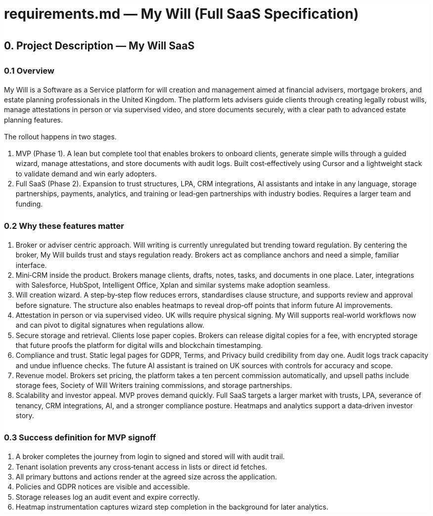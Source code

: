 # requirements.md — My Will (Full SaaS Specification)

## 0. Project Description — My Will SaaS
### 0.1 Overview
My Will is a Software as a Service platform for will creation and management aimed at financial advisers, mortgage brokers, and estate planning professionals in the United Kingdom. The platform lets advisers guide clients through creating legally robust wills, manage attestations in person or via supervised video, and store documents securely, with a clear path to advanced estate planning features.

The rollout happens in two stages.
1. MVP (Phase 1). A lean but complete tool that enables brokers to onboard clients, generate simple wills through a guided wizard, manage attestations, and store documents with audit logs. Built cost‑effectively using Cursor and a lightweight stack to validate demand and win early adopters.
2. Full SaaS (Phase 2). Expansion to trust structures, LPA, CRM integrations, AI assistants and intake in any language, storage partnerships, payments, analytics, and training or lead‑gen partnerships with industry bodies. Requires a larger team and funding.

### 0.2 Why these features matter
1. Broker or adviser centric approach. Will writing is currently unregulated but trending toward regulation. By centering the broker, My Will builds trust and stays regulation ready. Brokers act as compliance anchors and need a simple, familiar interface.
2. Mini‑CRM inside the product. Brokers manage clients, drafts, notes, tasks, and documents in one place. Later, integrations with Salesforce, HubSpot, Intelligent Office, Xplan and similar systems make adoption seamless.
3. Will creation wizard. A step‑by‑step flow reduces errors, standardises clause structure, and supports review and approval before signature. The structure also enables heatmaps to reveal drop‑off points that inform future AI improvements.
4. Attestation in person or via supervised video. UK wills require physical signing. My Will supports real‑world workflows now and can pivot to digital signatures when regulations allow.
5. Secure storage and retrieval. Clients lose paper copies. Brokers can release digital copies for a fee, with encrypted storage that future proofs the platform for digital wills and blockchain timestamping.
6. Compliance and trust. Static legal pages for GDPR, Terms, and Privacy build credibility from day one. Audit logs track capacity and undue influence checks. The future AI assistant is trained on UK sources with controls for accuracy and scope.
7. Revenue model. Brokers set pricing, the platform takes a ten percent commission automatically, and upsell paths include storage fees, Society of Will Writers training commissions, and storage partnerships.
8. Scalability and investor appeal. MVP proves demand quickly. Full SaaS targets a larger market with trusts, LPA, severance of tenancy, CRM integrations, AI, and a stronger compliance posture. Heatmaps and analytics support a data‑driven investor story.

### 0.3 Success definition for MVP signoff
1. A broker completes the journey from login to signed and stored will with audit trail.
2. Tenant isolation prevents any cross‑tenant access in lists or direct id fetches.
3. All primary buttons and actions render at the agreed size across the application.
4. Policies and GDPR notices are visible and accessible.
5. Storage releases log an audit event and expire correctly.
6. Heatmap instrumentation captures wizard step completion in the background for later analytics.
